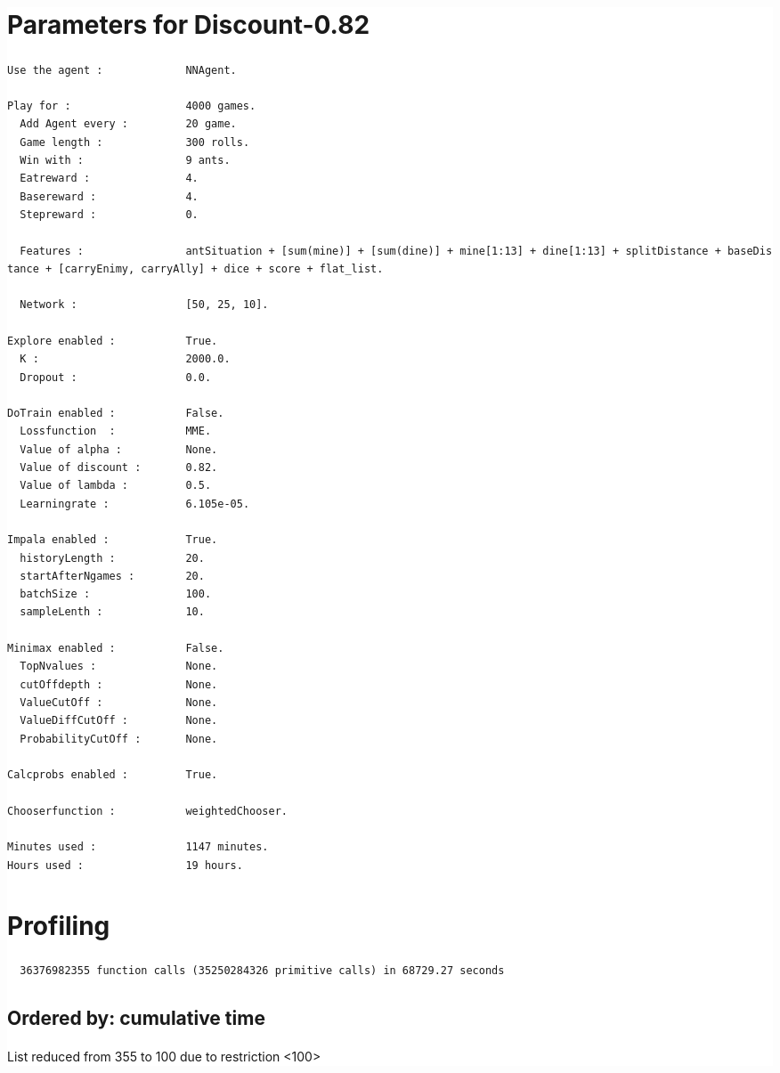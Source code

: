 # Parameters for Discount-0.82

    Use the agent :             NNAgent.

    Play for :                  4000 games.
      Add Agent every :         20 game.
      Game length :             300 rolls.
      Win with :                9 ants.
      Eatreward :               4.
      Basereward :              4.
      Stepreward :              0.

      Features :                antSituation + [sum(mine)] + [sum(dine)] + mine[1:13] + dine[1:13] + splitDistance + baseDistance + [carryEnimy, carryAlly] + dice + score + flat_list.

      Network :                 [50, 25, 10].

    Explore enabled :           True.
      K :                       2000.0.
      Dropout :                 0.0.

    DoTrain enabled :           False.
      Lossfunction  :           MME.
      Value of alpha :          None.
      Value of discount :       0.82.
      Value of lambda :         0.5.
      Learningrate :            6.105e-05.

    Impala enabled :            True.
      historyLength :           20.
      startAfterNgames :        20.
      batchSize :               100.
      sampleLenth :             10.

    Minimax enabled :           False.
      TopNvalues :              None.
      cutOffdepth :             None.
      ValueCutOff :             None.
      ValueDiffCutOff :         None.
      ProbabilityCutOff :       None.

    Calcprobs enabled :         True.

    Chooserfunction :           weightedChooser.

    Minutes used :              1147 minutes.
    Hours used :                19 hours.

# Profiling


      36376982355 function calls (35250284326 primitive calls) in 68729.27 seconds

##    Ordered by: cumulative time
   List reduced from 355 to 100 due to restriction <100>
